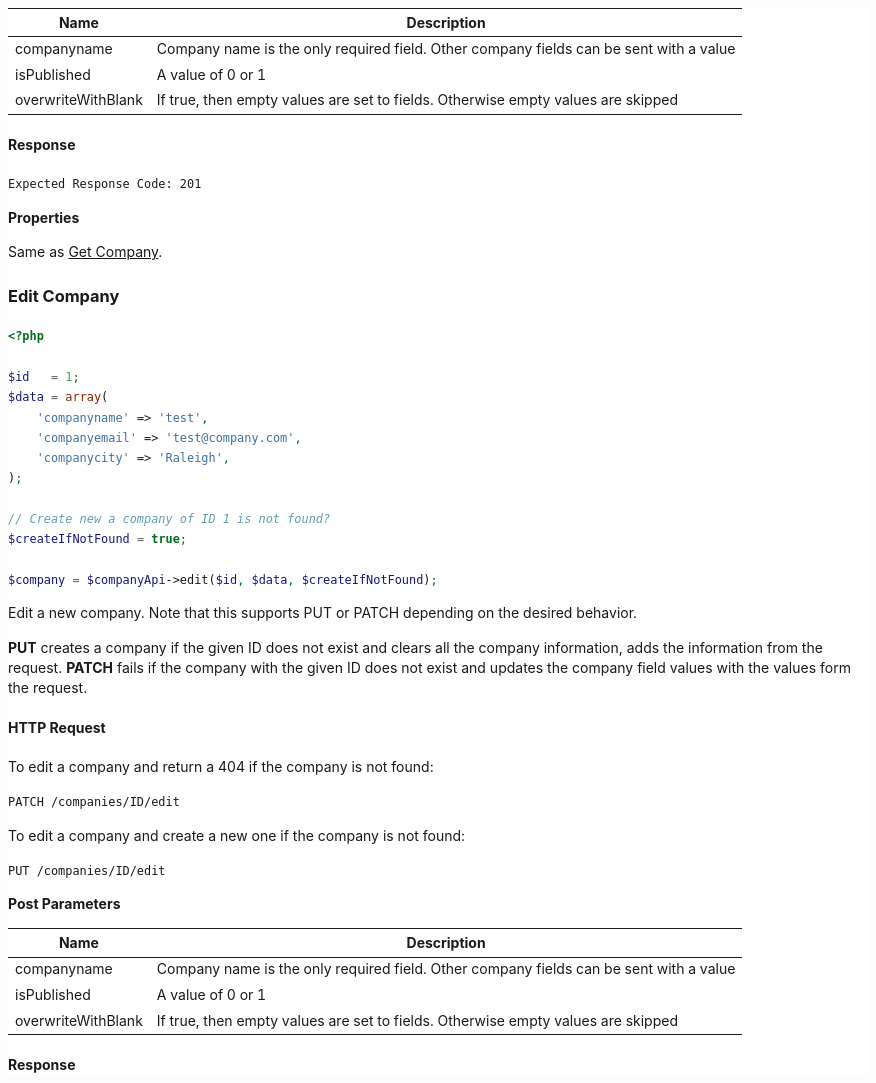 Name|Description
----|-----------
companyname|Company name is the only required field. Other company fields can be sent with a value
isPublished|A value of 0 or 1
overwriteWithBlank|If true, then empty values are set to fields. Otherwise empty values are skipped

#### Response

`Expected Response Code: 201`

**Properties**

Same as [Get Company](#get-company).

### Edit Company
```php
<?php

$id   = 1;
$data = array(
    'companyname' => 'test',
    'companyemail' => 'test@company.com',
    'companycity' => 'Raleigh',
);

// Create new a company of ID 1 is not found?
$createIfNotFound = true;

$company = $companyApi->edit($id, $data, $createIfNotFound);
```
Edit a new company. Note that this supports PUT or PATCH depending on the desired behavior.

**PUT** creates a company if the given ID does not exist and clears all the company information, adds the information from the request.
**PATCH** fails if the company with the given ID does not exist and updates the company field values with the values form the request.

#### HTTP Request

To edit a company and return a 404 if the company is not found:

`PATCH /companies/ID/edit`

To edit a company and create a new one if the company is not found:

`PUT /companies/ID/edit`

**Post Parameters**

Name|Description
----|-----------
companyname|Company name is the only required field. Other company fields can be sent with a value
isPublished|A value of 0 or 1
overwriteWithBlank|If true, then empty values are set to fields. Otherwise empty values are skipped

#### Response
